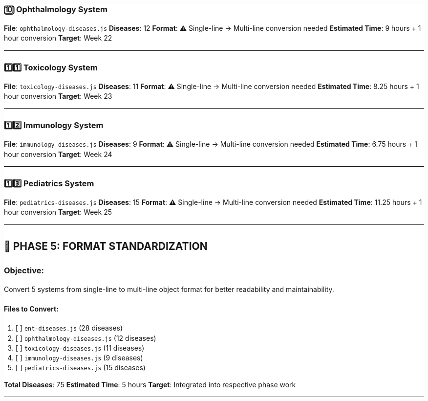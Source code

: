 
### 🔟 Ophthalmology System
**File**: `ophthalmology-diseases.js`
**Diseases**: 12
**Format**: ⚠️ Single-line → Multi-line conversion needed
**Estimated Time**: 9 hours + 1 hour conversion
**Target**: Week 22

---

### 1️⃣1️⃣ Toxicology System
**File**: `toxicology-diseases.js`
**Diseases**: 11
**Format**: ⚠️ Single-line → Multi-line conversion needed
**Estimated Time**: 8.25 hours + 1 hour conversion
**Target**: Week 23

---

### 1️⃣2️⃣ Immunology System
**File**: `immunology-diseases.js`
**Diseases**: 9
**Format**: ⚠️ Single-line → Multi-line conversion needed
**Estimated Time**: 6.75 hours + 1 hour conversion
**Target**: Week 24

---

### 1️⃣3️⃣ Pediatrics System
**File**: `pediatrics-diseases.js`
**Diseases**: 15
**Format**: ⚠️ Single-line → Multi-line conversion needed
**Estimated Time**: 11.25 hours + 1 hour conversion
**Target**: Week 25

---

## 📝 PHASE 5: FORMAT STANDARDIZATION

### Objective:
Convert 5 systems from single-line to multi-line object format for better readability and maintainability.

#### Files to Convert:
1. [ ] `ent-diseases.js` (28 diseases)
2. [ ] `ophthalmology-diseases.js` (12 diseases)
3. [ ] `toxicology-diseases.js` (11 diseases)
4. [ ] `immunology-diseases.js` (9 diseases)
5. [ ] `pediatrics-diseases.js` (15 diseases)

**Total Diseases**: 75
**Estimated Time**: 5 hours
**Target**: Integrated into respective phase work

---